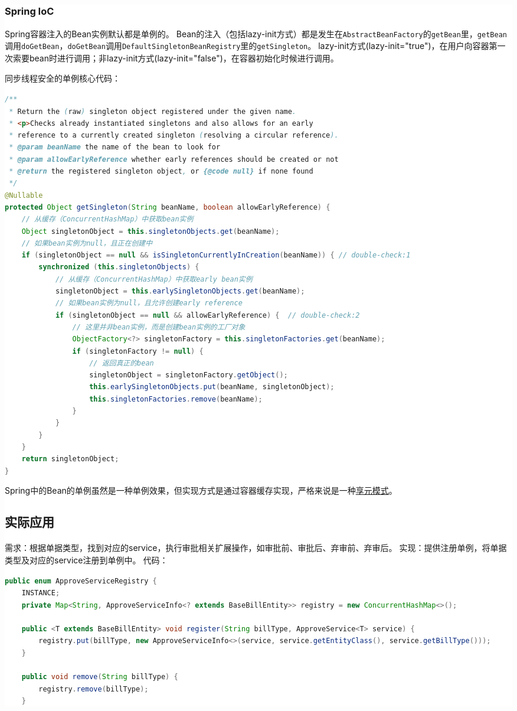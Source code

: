 ### Spring IoC
Spring容器注入的Bean实例默认都是单例的。
Bean的注入（包括lazy-init方式）都是发生在`AbstractBeanFactory`的`getBean`里，`getBean`调用`doGetBean`，`doGetBean`调用`DefaultSingletonBeanRegistry`里的`getSingleton`。
lazy-init方式(lazy-init="true")，在用户向容器第一次索要bean时进行调用；非lazy-init方式(lazy-init="false")，在容器初始化时候进行调用。

同步线程安全的单例核心代码：
```java
/**
 * Return the (raw) singleton object registered under the given name.
 * <p>Checks already instantiated singletons and also allows for an early
 * reference to a currently created singleton (resolving a circular reference).
 * @param beanName the name of the bean to look for
 * @param allowEarlyReference whether early references should be created or not
 * @return the registered singleton object, or {@code null} if none found
 */
@Nullable
protected Object getSingleton(String beanName, boolean allowEarlyReference) {
    // 从缓存（ConcurrentHashMap）中获取bean实例
    Object singletonObject = this.singletonObjects.get(beanName);
    // 如果bean实例为null，且正在创建中
    if (singletonObject == null && isSingletonCurrentlyInCreation(beanName)) { // double-check:1
        synchronized (this.singletonObjects) {
            // 从缓存（ConcurrentHashMap）中获取early bean实例
            singletonObject = this.earlySingletonObjects.get(beanName);
            // 如果bean实例为null，且允许创建early reference
            if (singletonObject == null && allowEarlyReference) {  // double-check:2
                // 这里并非bean实例，而是创建bean实例的工厂对象
                ObjectFactory<?> singletonFactory = this.singletonFactories.get(beanName);
                if (singletonFactory != null) {
                    // 返回真正的bean
                    singletonObject = singletonFactory.getObject();
                    this.earlySingletonObjects.put(beanName, singletonObject);
                    this.singletonFactories.remove(beanName);
                }
            }
        }
    }
    return singletonObject;
}
```

Spring中的Bean的单例虽然是一种单例效果，但实现方式是通过容器缓存实现，严格来说是一种[享元模式](https://cdrcool.github.io/2019/08/31/设计模式--享元模式/)。

## 实际应用
需求：根据单据类型，找到对应的service，执行审批相关扩展操作，如审批前、审批后、弃审前、弃审后。
实现：提供注册单例，将单据类型及对应的service注册到单例中。
代码：
```java
public enum ApproveServiceRegistry {
    INSTANCE;
    private Map<String, ApproveServiceInfo<? extends BaseBillEntity>> registry = new ConcurrentHashMap<>();

    public <T extends BaseBillEntity> void register(String billType, ApproveService<T> service) {
        registry.put(billType, new ApproveServiceInfo<>(service, service.getEntityClass(), service.getBillType()));
    }

    public void remove(String billType) {
        registry.remove(billType);
    }

```